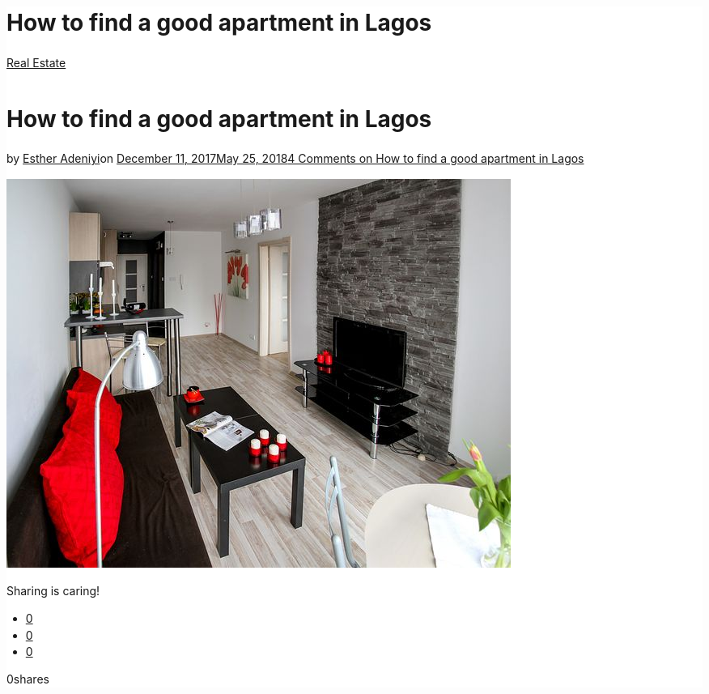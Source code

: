 # How to find a good apartment in Lagos

[Real Estate](https://estheradeniyi.com/category/real-estate/)
# How to find a good apartment in Lagos

by [Esther Adeniyi](https://estheradeniyi.com/author/esther-adeniyi/)on [December 11, 2017May 25, 2018](https://estheradeniyi.com/how-to-find-good-apartment-in-lagos/)[4 Comments on How to find a good apartment in Lagos](https://estheradeniyi.com/how-to-find-good-apartment-in-lagos/#comments)

![](images/apartment-2094688__480.jpg)

Sharing is caring!

- [0](https://www.facebook.com/sharer/sharer.php?u=https%3A%2F%2Festheradeniyi.com%2Fhow-to-find-good-apartment-in-lagos%2F&amp;t=How%20to%20find%20a%20good%20apartment%20in%20Lagos)
- [0](https://twitter.com/intent/tweet?text=How%20to%20find%20a%20good%20apartment%20in%20Lagos&amp;url=https%3A%2F%2Festheradeniyi.com%2Fhow-to-find-good-apartment-in-lagos%2F)
- [0](#)

0shares
